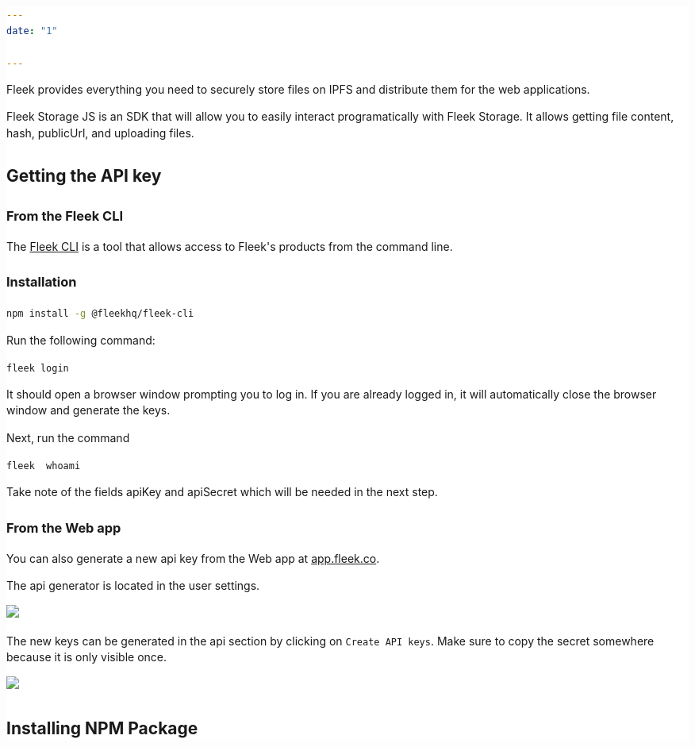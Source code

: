 ```yaml
---
date: "1"

---
```

Fleek provides everything you need to securely store files on IPFS and distribute them for the web applications.

Fleek Storage JS is an SDK that will allow you to easily interact programatically with Fleek Storage. It allows getting file content, hash, publicUrl, and uploading files.

## Getting the API key

### From the Fleek CLI

The [Fleek CLI](https://www.npmjs.com/package/@fleekhq/fleek-cli) is a tool that allows access to Fleek's products from the command line.

### Installation

```sh
npm install -g @fleekhq/fleek-cli
```

Run the following command:

```sh
fleek login
```

It should open a browser window prompting you to log in. If you are already logged in, it will automatically close the browser window and generate the keys.

Next, run the command

```sh
fleek  whoami
```

Take note of the fields apiKey and apiSecret which will be needed in the next step.

### From the Web app

You can also generate a new api key from the Web app at [app.fleek.co](https://app.fleek.co).

The api generator is located in the user settings.

![](imgs/user-settings.png)

The new keys can be generated in the api section by clicking on `Create API keys`.
Make sure to copy the secret somewhere because it is only visible once.

![](imgs/api-keys.png)

## Installing NPM Package
